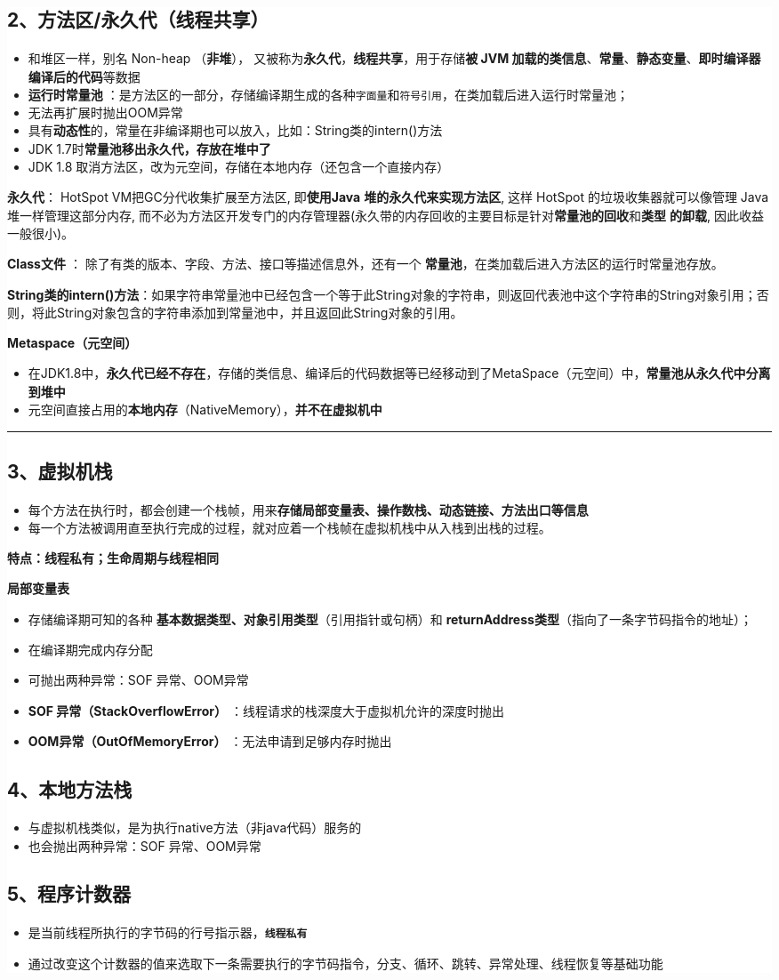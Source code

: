 

## 2、方法区/永久代（线程共享）

*   和堆区一样，别名 Non-heap （**非堆**）， 又被称为**永久代**，**线程共享**，用于存储**被 JVM 加载的类信息**、**常量**、**静态变量**、**即时编译器编译后的代码**等数据 
*   **运行时常量池** ：是方法区的一部分，存储编译期生成的各种`字面量`和`符号引用`，在类加载后进入运行时常量池；
*   无法再扩展时抛出OOM异常
*   具有**动态性**的，常量在非编译期也可以放入，比如：String类的intern()方法
*   JDK 1.7时**常量池移出永久代，存放在堆中了**
*   JDK 1.8 取消方法区，改为元空间，存储在本地内存（还包含一个直接内存）



**永久代**： HotSpot VM把GC分代收集扩展至方法区, 即**使用Java** **堆的永久代来实现方法区**, 这样 HotSpot 的垃圾收集器就可以像管理 Java 堆一样管理这部分内存,  而不必为方法区开发专门的内存管理器(永久带的内存回收的主要目标是针对**常量池的回收**和**类型** **的卸载**, 因此收益一般很小)。 

**Class文件** ： 除了有类的版本、字段、方法、接口等描述信息外，还有一个 **常量池**，在类加载后进入方法区的运行时常量池存放。

**String类的intern()方法**：如果字符串常量池中已经包含一个等于此String对象的字符串，则返回代表池中这个字符串的String对象引用；否则，将此String对象包含的字符串添加到常量池中，并且返回此String对象的引用。

**Metaspace（元空间）**

*   在JDK1.8中，**永久代已经不存在**，存储的类信息、编译后的代码数据等已经移动到了MetaSpace（元空间）中，**常量池从永久代中分离到堆中**
*   元空间直接占用的**本地内存**（NativeMemory），**并不在虚拟机中**

------

## 3、虚拟机栈

*   每个方法在执行时，都会创建一个栈帧，用来**存储局部变量表、操作数栈、动态链接、方法出口等信息**
*   每一个方法被调用直至执行完成的过程，就对应着一个栈帧在虚拟机栈中从入栈到出栈的过程。

**特点：线程私有；生命周期与线程相同**



**局部变量表**

*   存储编译期可知的各种 **基本数据类型、对象引用类型**（引用指针或句柄）和 **returnAddress类型**（指向了一条字节码指令的地址）；
*   在编译期完成内存分配
*   可抛出两种异常：SOF 异常、OOM异常

*   **SOF 异常（StackOverflowError）** ：线程请求的栈深度大于虚拟机允许的深度时抛出
*   **OOM异常（OutOfMemoryError）** ：无法申请到足够内存时抛出

## 4、本地方法栈

*   与虚拟机栈类似，是为执行native方法（非java代码）服务的
*   也会抛出两种异常：SOF 异常、OOM异常

## 5、程序计数器

*   是当前线程所执行的字节码的行号指示器，**`线程私有`**

*   通过改变这个计数器的值来选取下一条需要执行的字节码指令，分支、循环、跳转、异常处理、线程恢复等基础功能
